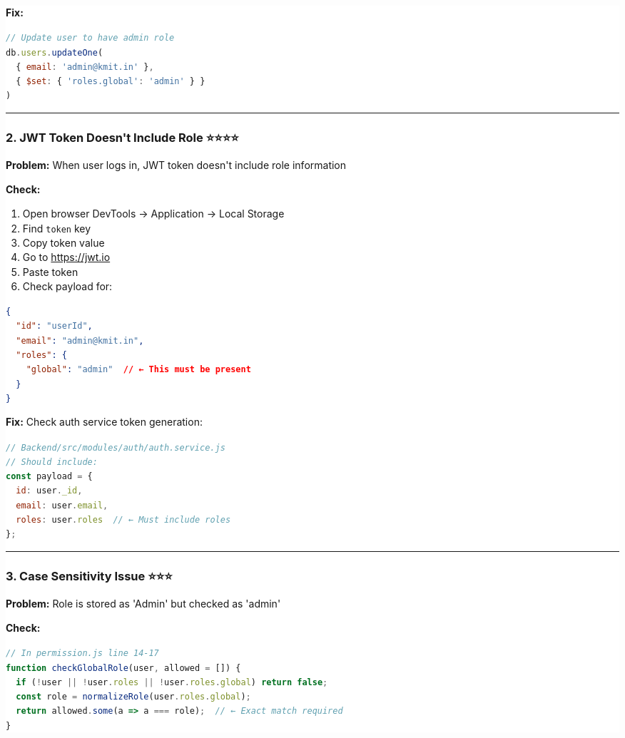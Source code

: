 **Fix:**
```javascript
// Update user to have admin role
db.users.updateOne(
  { email: 'admin@kmit.in' },
  { $set: { 'roles.global': 'admin' } }
)
```

---

### **2. JWT Token Doesn't Include Role** ⭐⭐⭐⭐

**Problem:** When user logs in, JWT token doesn't include role information

**Check:**
1. Open browser DevTools → Application → Local Storage
2. Find `token` key
3. Copy token value
4. Go to https://jwt.io
5. Paste token
6. Check payload for:
```json
{
  "id": "userId",
  "email": "admin@kmit.in",
  "roles": {
    "global": "admin"  // ← This must be present
  }
}
```

**Fix:** Check auth service token generation:
```javascript
// Backend/src/modules/auth/auth.service.js
// Should include:
const payload = {
  id: user._id,
  email: user.email,
  roles: user.roles  // ← Must include roles
};
```

---

### **3. Case Sensitivity Issue** ⭐⭐⭐

**Problem:** Role is stored as 'Admin' but checked as 'admin'

**Check:**
```javascript
// In permission.js line 14-17
function checkGlobalRole(user, allowed = []) {
  if (!user || !user.roles || !user.roles.global) return false;
  const role = normalizeRole(user.roles.global);
  return allowed.some(a => a === role);  // ← Exact match required
}
```
